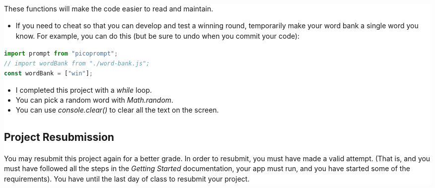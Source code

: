   These functions will make the code easier to read and maintain.

- If you need to cheat so that you can develop and test a winning round, temporarily make your word bank a single word you know. For example, you can do this (but be sure to undo when you commit your code):

```javascript
import prompt from "picoprompt";
// import wordBank from "./word-bank.js";
const wordBank = ["win"];
```

- I completed this project with a _while_ loop.
- You can pick a random word with _Math.random_.
- You can use _console.clear()_ to clear all the text on the screen.

## Project Resubmission

You may resubmit this project again for a better grade. In order to resubmit, you must have made a valid attempt. (That is, and you must have followed all the steps in the _Getting Started_ documentation, your app must run, and you have started some of the requirements). You have until the last day of class to resubmit your project.
